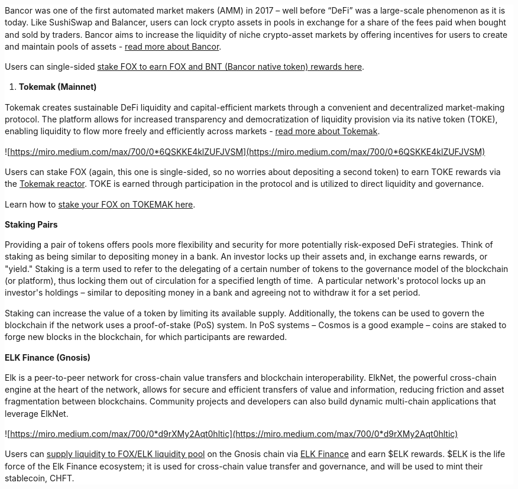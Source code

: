 Bancor was one of the first automated market makers (AMM) in 2017 – well before “DeFi” was a large-scale phenomenon as it is today. Like SushiSwap and Balancer, users can lock crypto assets in pools in exchange for a share of the fees paid when bought and sold by traders. Bancor aims to increase the liquidity of niche crypto-asset markets by offering incentives for users to create and maintain pools of assets - [read more about Bancor](https://blog.bancor.network/archive).

Users can single-sided [stake FOX to earn FOX and BNT (Bancor native token) rewards here](https://app.bancor.network/pools).

1. **Tokemak (Mainnet)**

Tokemak creates sustainable DeFi liquidity and capital-efficient markets through a convenient and decentralized market-making protocol. The platform allows for increased transparency and democratization of liquidity provision via its native token (TOKE), enabling liquidity to flow more freely and efficiently across markets - [read more about Tokemak](https://medium.com/tokemak/introducing-tokemak-the-utility-for-sustainable-liquidity-8b99a4757301).

![https://miro.medium.com/max/700/0*6QSKKE4klZUFJVSM](https://miro.medium.com/max/700/0*6QSKKE4klZUFJVSM)

Users can stake FOX (again, this one is single-sided, so no worries about depositing a second token) to earn TOKE rewards via the [Tokemak reactor](https://www.tokemak.xyz/). TOKE is earned through participation in the protocol and is utilized to direct liquidity and governance.

Learn how to [stake your FOX on TOKEMAK here](https://shapeshift.zendesk.com/hc/en-us/articles/4415188603917-How-To-Stake-FOX-On-Tokemak).

**Staking Pairs**

Providing a pair of tokens offers pools more flexibility and security for more potentially risk-exposed DeFi strategies. Think of staking as being similar to depositing money in a bank. An investor locks up their assets and, in exchange earns rewards, or "yield." Staking is a term used to refer to the delegating of a certain number of tokens to the governance model of the blockchain (or platform), thus locking them out of circulation for a specified length of time.  A particular network's protocol locks up an investor's holdings – similar to depositing money in a bank and agreeing not to withdraw it for a set period.

Staking can increase the value of a token by limiting its available supply. Additionally, the tokens can be used to govern the blockchain if the network uses a proof-of-stake (PoS) system. In PoS systems – Cosmos is a good example – coins are staked to forge new blocks in the blockchain, for which participants are rewarded.

**ELK Finance (Gnosis)**

Elk is a peer-to-peer network for cross-chain value transfers and blockchain interoperability. ElkNet, the powerful cross-chain engine at the heart of the network, allows for secure and efficient transfers of value and information, reducing friction and asset fragmentation between blockchains. Community projects and developers can also build dynamic multi-chain applications that leverage ElkNet.

![https://miro.medium.com/max/700/0*d9rXMy2Aqt0hltic](https://miro.medium.com/max/700/0*d9rXMy2Aqt0hltic)

Users can [supply liquidity to FOX/ELK liquidity pool](https://app.elk.finance/#/elk/0x21a42669643f45Bc0e086b8Fc2ed70c23D67509d/0xE1C110E1B1b4A1deD0cAf3E42BfBdbB7b5d7cE1C) on the Gnosis chain via [ELK Finance](https://app.elk.finance/#/elk) and earn $ELK rewards. $ELK is the life force of the Elk Finance ecosystem; it is used for cross-chain value transfer and governance, and will be used to mint their stablecoin, CHFT.
